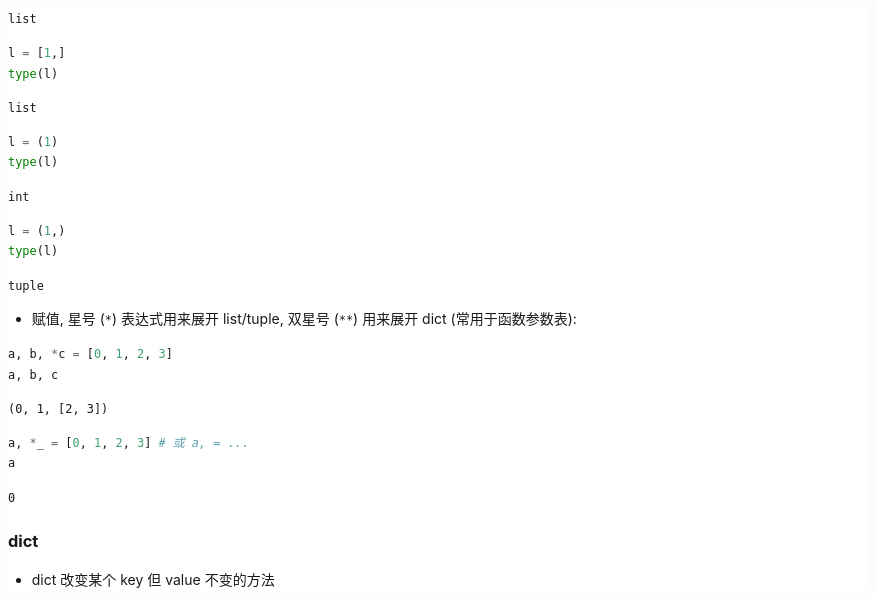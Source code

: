 


    list



```python
l = [1,]
type(l)
```




    list



```python
l = (1)
type(l)
```




    int



```python
l = (1,)
type(l)
```




    tuple



* 赋值, 星号 (`*`) 表达式用来展开 list/tuple, 双星号 (`**`) 用来展开 dict (常用于函数参数表):

```python
a, b, *c = [0, 1, 2, 3]
a, b, c
```




    (0, 1, [2, 3])



```python
a, *_ = [0, 1, 2, 3] # 或 a, = ...
a
```




    0



### dict

* dict 改变某个 key 但 value 不变的方法
